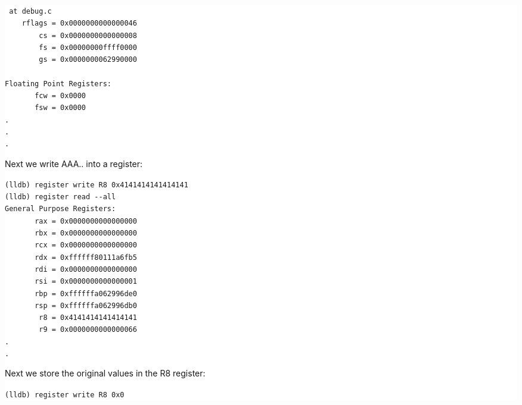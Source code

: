 ```
 at debug.c
    rflags = 0x0000000000000046
        cs = 0x0000000000000008
        fs = 0x00000000ffff0000
        gs = 0x0000000062990000

Floating Point Registers:
       fcw = 0x0000
       fsw = 0x0000
.
.
.
```

Next we write AAA.. into a register:
```
(lldb) register write R8 0x4141414141414141
(lldb) register read --all
General Purpose Registers:
       rax = 0x0000000000000000
       rbx = 0x0000000000000000
       rcx = 0x0000000000000000
       rdx = 0xffffff80111a6fb5
       rdi = 0x0000000000000000
       rsi = 0x0000000000000001
       rbp = 0xffffffa062996de0
       rsp = 0xffffffa062996db0
        r8 = 0x4141414141414141
        r9 = 0x0000000000000066
.
.
```

Next we store the original values in the R8 register:
```
(lldb) register write R8 0x0
```
